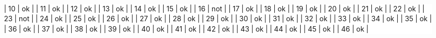 | 10 | ok |
| 11 | ok |
| 12 | ok |
| 13 | ok |
| 14 | ok |
| 15 | ok |
| 16 | not |
| 17 | ok |
| 18 | ok |
| 19 | ok |
| 20 | ok |
| 21 | ok |
| 22 | ok |
| 23 | not |
| 24 | ok |
| 25 | ok |
| 26 | ok |
| 27 | ok |
| 28 | ok |
| 29 | ok |
| 30 | ok |
| 31 | ok |
| 32 | ok |
| 33 | ok |
| 34 | ok |
| 35 | ok |
| 36 | ok |
| 37 | ok |
| 38 | ok |
| 39 | ok |
| 40 | ok |
| 41 | ok |
| 42 | ok |
| 43 | ok |
| 44 | ok |
| 45 | ok |
| 46 | ok |